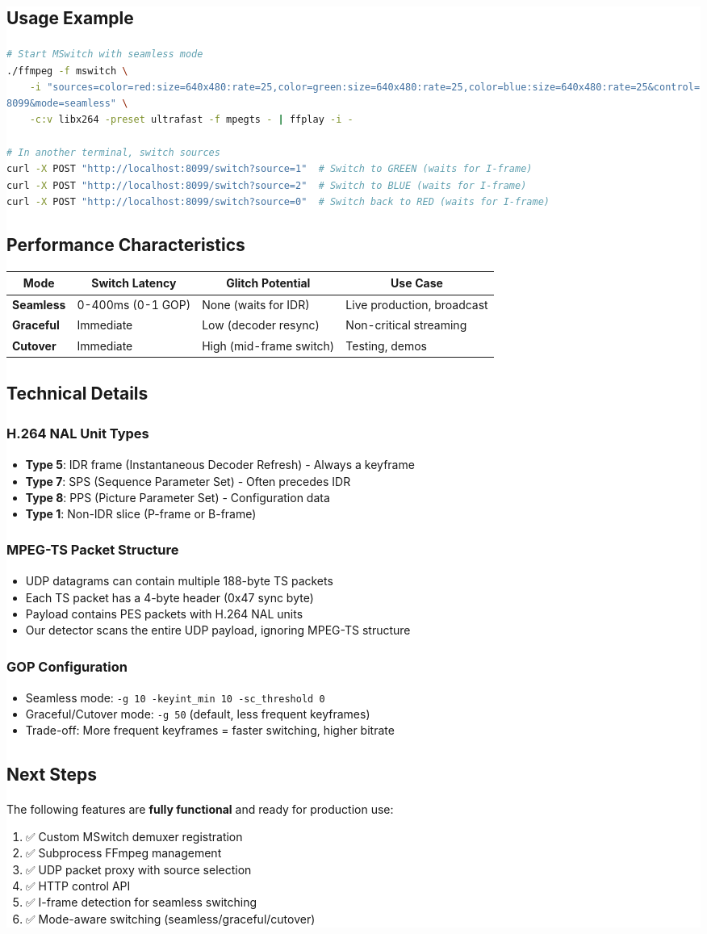 ## Usage Example

```bash
# Start MSwitch with seamless mode
./ffmpeg -f mswitch \
    -i "sources=color=red:size=640x480:rate=25,color=green:size=640x480:rate=25,color=blue:size=640x480:rate=25&control=8099&mode=seamless" \
    -c:v libx264 -preset ultrafast -f mpegts - | ffplay -i -

# In another terminal, switch sources
curl -X POST "http://localhost:8099/switch?source=1"  # Switch to GREEN (waits for I-frame)
curl -X POST "http://localhost:8099/switch?source=2"  # Switch to BLUE (waits for I-frame)
curl -X POST "http://localhost:8099/switch?source=0"  # Switch back to RED (waits for I-frame)
```

## Performance Characteristics

| Mode | Switch Latency | Glitch Potential | Use Case |
|------|---------------|------------------|----------|
| **Seamless** | 0-400ms (0-1 GOP) | None (waits for IDR) | Live production, broadcast |
| **Graceful** | Immediate | Low (decoder resync) | Non-critical streaming |
| **Cutover** | Immediate | High (mid-frame switch) | Testing, demos |

## Technical Details

### H.264 NAL Unit Types
- **Type 5**: IDR frame (Instantaneous Decoder Refresh) - Always a keyframe
- **Type 7**: SPS (Sequence Parameter Set) - Often precedes IDR
- **Type 8**: PPS (Picture Parameter Set) - Configuration data
- **Type 1**: Non-IDR slice (P-frame or B-frame)

### MPEG-TS Packet Structure
- UDP datagrams can contain multiple 188-byte TS packets
- Each TS packet has a 4-byte header (0x47 sync byte)
- Payload contains PES packets with H.264 NAL units
- Our detector scans the entire UDP payload, ignoring MPEG-TS structure

### GOP Configuration
- Seamless mode: `-g 10 -keyint_min 10 -sc_threshold 0`
- Graceful/Cutover mode: `-g 50` (default, less frequent keyframes)
- Trade-off: More frequent keyframes = faster switching, higher bitrate

## Next Steps

The following features are **fully functional** and ready for production use:

1. ✅ Custom MSwitch demuxer registration
2. ✅ Subprocess FFmpeg management
3. ✅ UDP packet proxy with source selection
4. ✅ HTTP control API
5. ✅ I-frame detection for seamless switching
6. ✅ Mode-aware switching (seamless/graceful/cutover)
